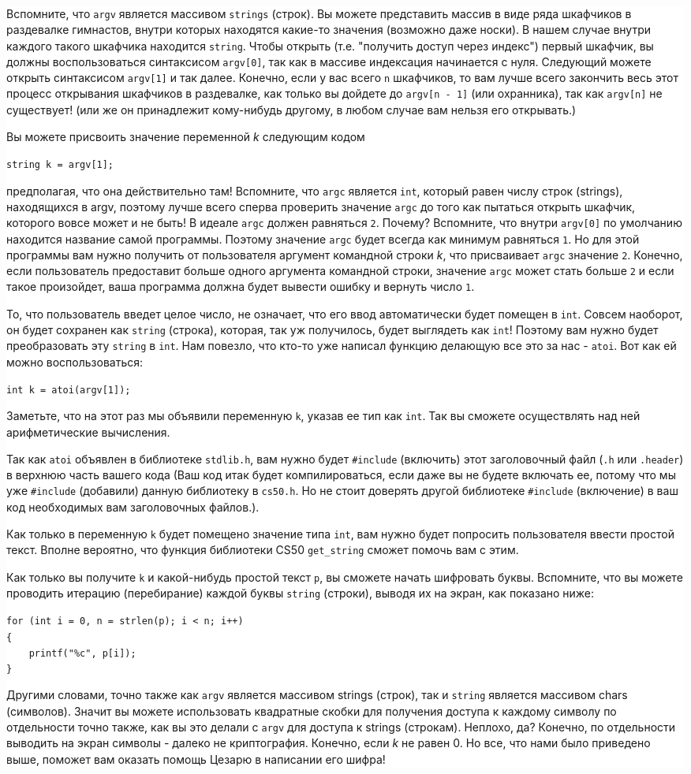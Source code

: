 Вспомните, что `argv` является массивом `strings` (строк). Вы можете представить массив в виде ряда шкафчиков в раздевалке гимнастов, внутри которых находятся какие-то значения (возможно даже носки). В нашем случае внутри каждого такого шкафчика находится `string`. Чтобы открыть (т.е. "получить доступ через индекс") первый шкафчик, вы должны воспользоваться синтаксисом `argv[0]`, так как в массиве индексация начинается с нуля. Следующий можете открыть синтаксисом `argv[1]` и так далее. Конечно, если у вас всего `n` шкафчиков, то вам лучше всего закончить весь этот процесс открывания шкафчиков в раздевалке, как только вы дойдете до `argv[n - 1]` (или охранника), так как `argv[n]` не существует! (или же он принадлежит кому-нибудь другому, в любом случае вам нельзя его открывать.)

Вы можете присвоить значение переменной *k* следующим кодом
```
string k = argv[1];
```
предполагая, что она действительно там! Вспомните, что `argc` является `int`, который равен числу строк (strings), находящихся в argv, поэтому лучше всего сперва проверить значение `argc` до того как пытаться открыть шкафчик, которого вовсе может и не быть! В идеале `argc` должен равняться `2`. Почему? Вспомните, что внутри `argv[0]` по умолчанию находится название самой программы. Поэтому значение `argc` будет всегда как минимум равняться `1`. Но для этой программы вам нужно получить от пользователя аргумент командной строки *k*, что присваивает `argc` значение `2`. Конечно, если пользователь предоставит больше одного аргумента командной строки, значение `argc` может стать больше `2` и если такое произойдет, ваша программа должна будет вывести ошибку и вернуть число `1`.

То, что пользователь введет целое число, не означает, что его ввод автоматически будет помещен в `int`. Совсем наоборот, он будет сохранен как `string` (строка), которая, так уж получилось, будет выглядеть как `int`! Поэтому вам нужно будет преобразовать эту `string` в `int`. Нам повезло, что кто-то уже написал функцию делающую все это за нас - `atoi`. Вот как ей можно воспользоваться:
```
int k = atoi(argv[1]);
```
Заметьте, что на этот раз мы объявили переменную `k`, указав ее тип как `int`. Так вы сможете осуществлять над ней арифметические вычисления.

Так как `atoi` объявлен в библиотеке `stdlib.h`, вам нужно будет `#include` (включить) этот заголовочный файл (`.h` или `.header`) в верхнюю часть вашего кода (Ваш код итак будет компилироваться, если даже вы не будете включать ее, потому что мы уже `#include` (добавили) данную библиотеку в `cs50.h`. Но не стоит доверять другой библиотеке `#include` (включение) в ваш код необходимых вам заголовочных файлов.).

Как только в переменную `k` будет помещено значение типа `int`, вам нужно будет попросить пользователя ввести простой текст. Вполне вероятно, что функция библиотеки CS50 `get_string` сможет помочь вам с этим.

Как только вы получите `k` и какой-нибудь простой текст `p`, вы сможете начать шифровать буквы. Вспомните, что вы можете проводить итерацию (перебирание) каждой буквы `string` (строки), выводя их на экран, как показано ниже:
```
for (int i = 0, n = strlen(p); i < n; i++)
{
    printf("%c", p[i]);
}
```
Другими словами, точно также как `argv` является массивом strings (строк), так и `string` является массивом chars (символов). Значит вы можете использовать квадратные скобки для получения доступа к каждому символу по отдельности точно также, как вы это делали с `argv` для доступа к strings (строкам). Неплохо, да? Конечно, по отдельности выводить на экран символы - далеко не криптография. Конечно, если *k* не равен 0. Но все, что нами было приведено выше, поможет вам оказать помощь Цезарю в написании его шифра!

